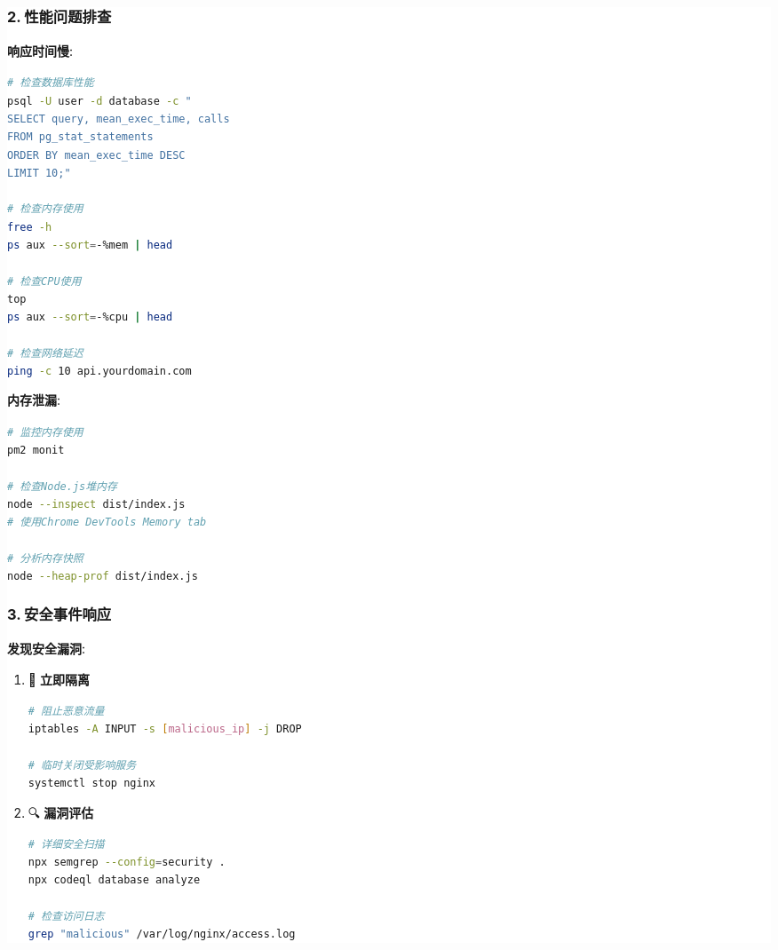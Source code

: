 ### 2. 性能问题排查

**响应时间慢**:
```bash
# 检查数据库性能
psql -U user -d database -c "
SELECT query, mean_exec_time, calls
FROM pg_stat_statements
ORDER BY mean_exec_time DESC
LIMIT 10;"

# 检查内存使用
free -h
ps aux --sort=-%mem | head

# 检查CPU使用
top
ps aux --sort=-%cpu | head

# 检查网络延迟
ping -c 10 api.yourdomain.com
```

**内存泄漏**:
```bash
# 监控内存使用
pm2 monit

# 检查Node.js堆内存
node --inspect dist/index.js
# 使用Chrome DevTools Memory tab

# 分析内存快照
node --heap-prof dist/index.js
```

### 3. 安全事件响应

**发现安全漏洞**:
1. 🚨 **立即隔离**
   ```bash
   # 阻止恶意流量
   iptables -A INPUT -s [malicious_ip] -j DROP

   # 临时关闭受影响服务
   systemctl stop nginx
   ```

2. 🔍 **漏洞评估**
   ```bash
   # 详细安全扫描
   npx semgrep --config=security .
   npx codeql database analyze

   # 检查访问日志
   grep "malicious" /var/log/nginx/access.log
   ```
